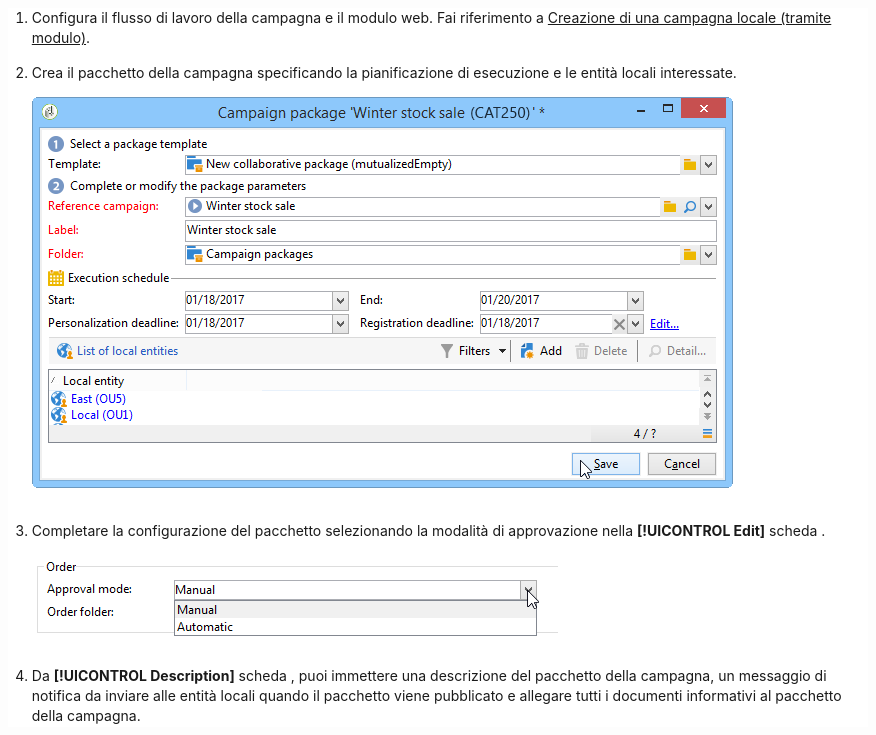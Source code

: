 1. Configura il flusso di lavoro della campagna e il modulo web. Fai riferimento a [Creazione di una campagna locale (tramite modulo)](#creating-a-local-campaign--by-form-).
1. Crea il pacchetto della campagna specificando la pianificazione di esecuzione e le entità locali interessate.

   ![](assets/mkg_dist_use_case_form_3.png)

1. Completare la configurazione del pacchetto selezionando la modalità di approvazione nella **[!UICONTROL Edit]** scheda .

   ![](assets/mkg_dist_use_case_form_4.png)

1. Da **[!UICONTROL Description]** scheda , puoi immettere una descrizione del pacchetto della campagna, un messaggio di notifica da inviare alle entità locali quando il pacchetto viene pubblicato e allegare tutti i documenti informativi al pacchetto della campagna.
